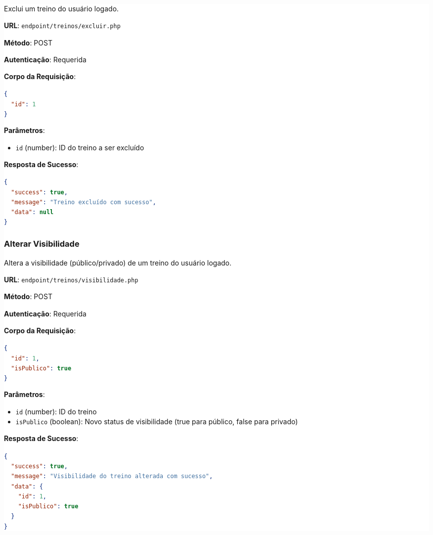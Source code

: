 Exclui um treino do usuário logado.

**URL**: `endpoint/treinos/excluir.php`

**Método**: POST

**Autenticação**: Requerida

**Corpo da Requisição**:
```json
{
  "id": 1
}
```

**Parâmetros**:
- `id` (number): ID do treino a ser excluído

**Resposta de Sucesso**:
```json
{
  "success": true,
  "message": "Treino excluído com sucesso",
  "data": null
}
```

### Alterar Visibilidade

Altera a visibilidade (público/privado) de um treino do usuário logado.

**URL**: `endpoint/treinos/visibilidade.php`

**Método**: POST

**Autenticação**: Requerida

**Corpo da Requisição**:
```json
{
  "id": 1,
  "isPublico": true
}
```

**Parâmetros**:
- `id` (number): ID do treino
- `isPublico` (boolean): Novo status de visibilidade (true para público, false para privado)

**Resposta de Sucesso**:
```json
{
  "success": true,
  "message": "Visibilidade do treino alterada com sucesso",
  "data": {
    "id": 1,
    "isPublico": true
  }
}
```
